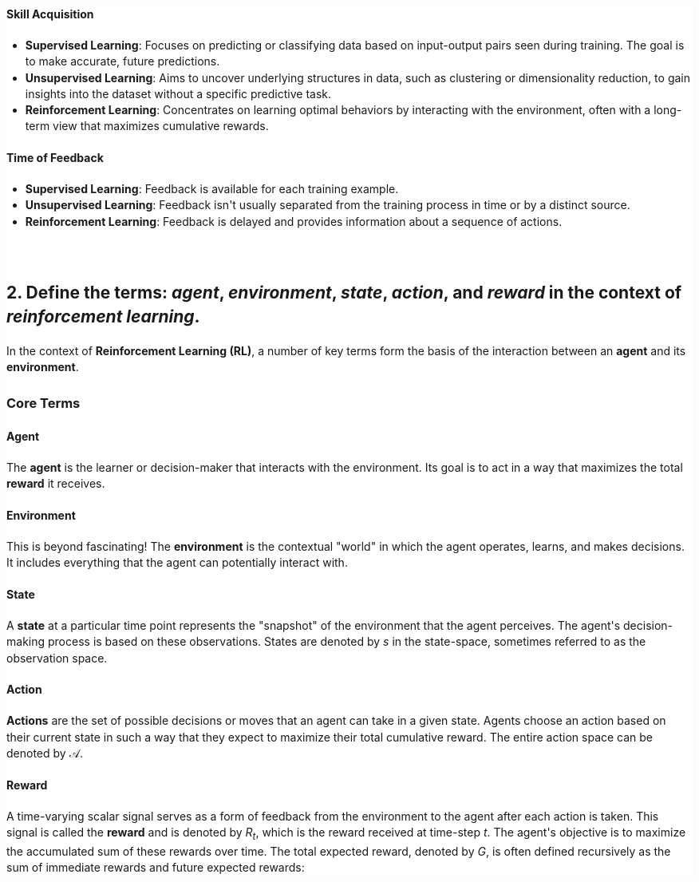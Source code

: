 #### Skill Acquisition

- **Supervised Learning**: Focuses on predicting or classifying data based on input-output pairs seen during training. The goal is to make accurate, future predictions.
- **Unsupervised Learning**: Aims to uncover underlying structures in data, such as clustering or dimensionality reduction, to gain insights into the dataset without a specific predictive task.
- **Reinforcement Learning**: Concentrates on learning optimal behaviors by interacting with the environment, often with a long-term view that maximizes cumulative rewards.

#### Time of Feedback

- **Supervised Learning**: Feedback is available for each training example.
- **Unsupervised Learning**: Feedback isn't usually separated from the training process in time or by a distinct source.
- **Reinforcement Learning**: Feedback is delayed and provides information about a sequence of actions.
<br>

## 2. Define the terms: _agent_, _environment_, _state_, _action_, and _reward_ in the context of _reinforcement learning_.

In the context of **Reinforcement Learning (RL)**, a number of key terms form the basis of the interaction between an **agent** and its **environment**.

### Core Terms

#### Agent

The **agent** is the learner or decision-maker that interacts with the environment. Its goal is to act in a way that maximizes the total **reward** it receives.

#### Environment

This is beyond fascinating! The **environment** is the contextual "world" in which the agent operates, learns, and makes decisions. It includes everything that the agent can potentially interact with.

#### State

A **state** at a particular time point represents the "snapshot" of the environment that the agent perceives. The agent's decision-making process is based on these observations. States are denoted by $s$ in the state-space, sometimes referred to as the observation space.

#### Action

**Actions** are the set of possible decisions or moves that an agent can take in a given state. Agents choose an action based on their current state in such a way that they expect to maximize their total cumulative reward. The entire action space can be denoted by $\mathcal{A}$.

#### Reward

A time-varying scalar signal serves as a form of feedback from the environment to the agent after each action is taken. This signal is called the **reward** and is denoted by $R_t$, which is the reward received at time-step $t$. The agent's objective is to maximize the accumulated sum of these rewards over time. The total expected reward, denoted by $G$, is often defined recursively as the sum of immediate rewards and future expected rewards:
